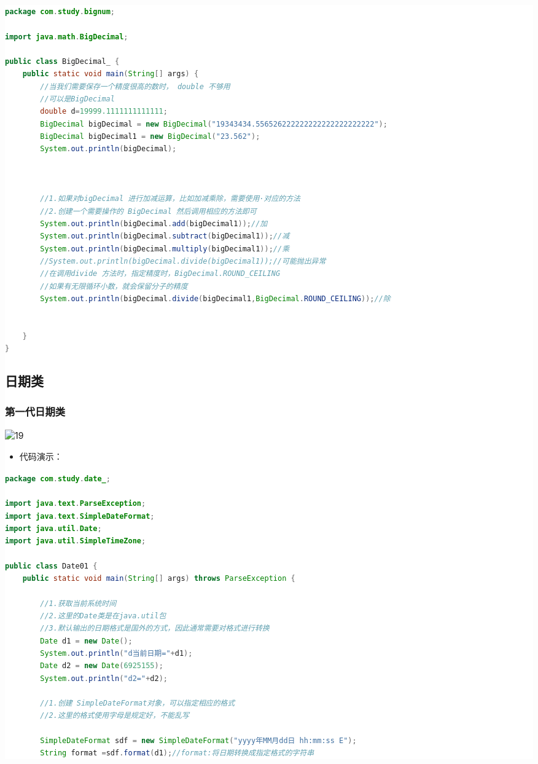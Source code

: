 ```java
package com.study.bignum;

import java.math.BigDecimal;

public class BigDecimal_ {
    public static void main(String[] args) {
        //当我们需要保存一个精度很高的数时， double 不够用
        //可以是BigDecimal
        double d=19999.1111111111111;
        BigDecimal bigDecimal = new BigDecimal("19343434.556526222222222222222222222");
        BigDecimal bigDecimal1 = new BigDecimal("23.562");
        System.out.println(bigDecimal);



        //1.如果对bigDecimal 进行加减运算，比如加减乘除，需要使用·对应的方法
        //2.创建一个需要操作的 BigDecimal 然后调用相应的方法即可
        System.out.println(bigDecimal.add(bigDecimal1));//加
        System.out.println(bigDecimal.subtract(bigDecimal1));//减
        System.out.println(bigDecimal.multiply(bigDecimal1));//乘
        //System.out.println(bigDecimal.divide(bigDecimal1));//可能抛出异常
        //在调用divide 方法时，指定精度时，BigDecimal.ROUND_CEILING
        //如果有无限循环小数，就会保留分子的精度
        System.out.println(bigDecimal.divide(bigDecimal1,BigDecimal.ROUND_CEILING));//除


    }
}

```

## 日期类

### 第一代日期类

![19](https://cdn.staticaly.com/gh/xustudyxu/image-hosting@master/studynotes/java/images/CYlei/19.png)

+ 代码演示：

```java
package com.study.date_;

import java.text.ParseException;
import java.text.SimpleDateFormat;
import java.util.Date;
import java.util.SimpleTimeZone;

public class Date01 {
    public static void main(String[] args) throws ParseException {

        //1.获取当前系统时间
        //2.这里的Date类是在java.util包
        //3.默认输出的日期格式是国外的方式，因此通常需要对格式进行转换
        Date d1 = new Date();
        System.out.println("d当前日期="+d1);
        Date d2 = new Date(6925155);
        System.out.println("d2="+d2);

        //1.创建 SimpleDateFormat对象，可以指定相应的格式
        //2.这里的格式使用字母是规定好，不能乱写

        SimpleDateFormat sdf = new SimpleDateFormat("yyyy年MM月dd日 hh:mm:ss E");
        String format =sdf.format(d1);//format:将日期转换成指定格式的字符串
```